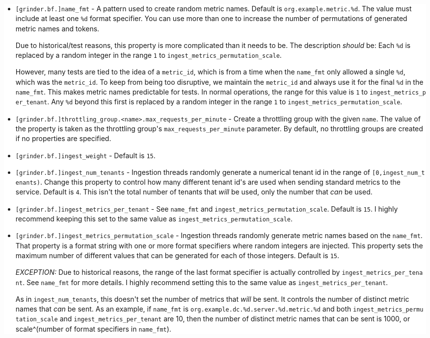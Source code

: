 * `[grinder.bf.]name_fmt` - A pattern used to create random metric names. Default is `org.example.metric.%d`. The value
  must include at least one `%d` format specifier. You can use more than one to increase the number of permutations of
  generated metric names and tokens.

  Due to historical/test reasons, this property is more complicated than it needs to be. The description *should* be: Each
  `%d` is replaced by a random integer in the range `1` to `ingest_metrics_permutation_scale`.

  However, many tests are tied to the idea of a `metric_id`, which is from a time when the `name_fmt` only allowed a
  single `%d`, which was the `metric_id`. To keep from being too disruptive, we maintain the `metric_id` and always use it
  for the final `%d` in the `name_fmt`. This makes metric names predictable for tests. In normal operations, the range for
  this value is `1` to `ingest_metrics_per_tenant`. Any `%d` beyond this first is replaced by a random integer in the
  range `1` to `ingest_metrics_permutation_scale`.

* `[grinder.bf.]throttling_group.<name>.max_requests_per_minute` - Create a throttling group with the given `name`. The value of the property is taken as the throttling group's `max_requests_per_minute` parameter. By default, no throttling groups are created if no properties are specified.

* `[grinder.bf.]ingest_weight` - Default is `15`.

* `[grinder.bf.]ingest_num_tenants` - Ingestion threads randomly generate a numerical tenant id in the range of
  `[0,ingest_num_tenants)`. Change this property to control how many different tenant id's are used when sending standard
  metrics to the service. Default is `4`. This isn't the total number of tenants that *will* be used, only the number that
  *can* be used.

* `[grinder.bf.]ingest_metrics_per_tenant` - See `name_fmt` and `ingest_metrics_permutation_scale`. Default is `15`. I
  highly recommend keeping this set to the same value as `ingest_metrics_permutation_scale`.

* `[grinder.bf.]ingest_metrics_permutation_scale` - Ingestion threads randomly generate metric names based on the
  `name_fmt`. That property is a format string with one or more format specifiers where random integers are injected.
  This property sets the maximum number of different values that can be generated for each of those integers. Default is
  `15`.

  *EXCEPTION:* Due to historical reasons, the range of the last format specifier is actually controlled by
  `ingest_metrics_per_tenant`. See `name_fmt` for more details. I highly recommend setting this to the same value as
  `ingest_metrics_per_tenant`.

  As in `ingest_num_tenants`, this doesn't set the number of metrics that *will* be sent. It controls the number of
  distinct metric names that *can* be sent. As an example, if `name_fmt` is `org.example.dc.%d.server.%d.metric.%d` and
  both `ingest_metrics_permutation_scale` and `ingest_metrics_per_tenant` are 10, then the number of distinct metric names
  that can be sent is 1000, or scale^(number of format specifiers in `name_fmt`).
